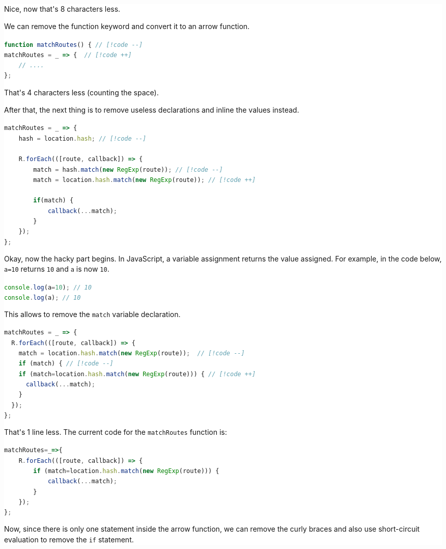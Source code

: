```javascript
```

Nice, now that's 8 characters less. 

We can remove the function keyword and convert it to an arrow function.

```javascript
function matchRoutes() { // [!code --]
matchRoutes = _ => {  // [!code ++]
	// ....
};
```

That's 4 characters less (counting the space).

After that, the next thing is to remove useless declarations and inline the values instead.

```javascript
matchRoutes = _ => {
	hash = location.hash; // [!code --]

	R.forEach(([route, callback]) => {
		match = hash.match(new RegExp(route)); // [!code --]
		match = location.hash.match(new RegExp(route)); // [!code ++]

		if(match) {
			callback(...match);
		}
	});
};
```

Okay, now the hacky part begins. In JavaScript, a variable assignment returns the value assigned. For example, in the code below, `a=10` returns `10` and `a` is now `10`.

```javascript
console.log(a=10); // 10
console.log(a); // 10
```

This allows to remove the `match` variable declaration. 

```javascript
matchRoutes = _ => {
  R.forEach(([route, callback]) => {
    match = location.hash.match(new RegExp(route));  // [!code --]
    if (match) { // [!code --]
    if (match=location.hash.match(new RegExp(route))) { // [!code ++]
      callback(...match);
    }
  });
};
```

That's 1 line less. The current code for the `matchRoutes` function is:

```javascript
matchRoutes=_=>{
	R.forEach(([route, callback]) => {
		if (match=location.hash.match(new RegExp(route))) {
			callback(...match);
		}
	});
};
```
Now, since there is only one statement inside the arrow function, we can remove the curly braces and also use short-circuit evaluation to remove the `if` statement.
